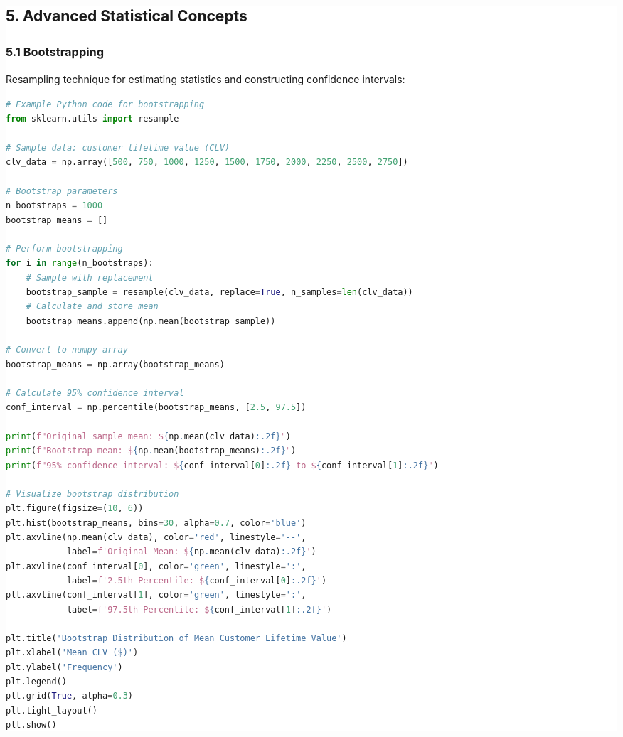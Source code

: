 ## 5. Advanced Statistical Concepts

### 5.1 Bootstrapping

Resampling technique for estimating statistics and constructing confidence intervals:

```python
# Example Python code for bootstrapping
from sklearn.utils import resample

# Sample data: customer lifetime value (CLV)
clv_data = np.array([500, 750, 1000, 1250, 1500, 1750, 2000, 2250, 2500, 2750])

# Bootstrap parameters
n_bootstraps = 1000
bootstrap_means = []

# Perform bootstrapping
for i in range(n_bootstraps):
    # Sample with replacement
    bootstrap_sample = resample(clv_data, replace=True, n_samples=len(clv_data))
    # Calculate and store mean
    bootstrap_means.append(np.mean(bootstrap_sample))

# Convert to numpy array
bootstrap_means = np.array(bootstrap_means)

# Calculate 95% confidence interval
conf_interval = np.percentile(bootstrap_means, [2.5, 97.5])

print(f"Original sample mean: ${np.mean(clv_data):.2f}")
print(f"Bootstrap mean: ${np.mean(bootstrap_means):.2f}")
print(f"95% confidence interval: ${conf_interval[0]:.2f} to ${conf_interval[1]:.2f}")

# Visualize bootstrap distribution
plt.figure(figsize=(10, 6))
plt.hist(bootstrap_means, bins=30, alpha=0.7, color='blue')
plt.axvline(np.mean(clv_data), color='red', linestyle='--', 
            label=f'Original Mean: ${np.mean(clv_data):.2f}')
plt.axvline(conf_interval[0], color='green', linestyle=':', 
            label=f'2.5th Percentile: ${conf_interval[0]:.2f}')
plt.axvline(conf_interval[1], color='green', linestyle=':', 
            label=f'97.5th Percentile: ${conf_interval[1]:.2f}')

plt.title('Bootstrap Distribution of Mean Customer Lifetime Value')
plt.xlabel('Mean CLV ($)')
plt.ylabel('Frequency')
plt.legend()
plt.grid(True, alpha=0.3)
plt.tight_layout()
plt.show()
```
